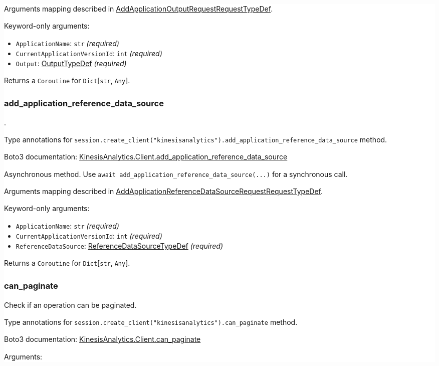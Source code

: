 Arguments mapping described in
[AddApplicationOutputRequestRequestTypeDef](./type_defs.md#addapplicationoutputrequestrequesttypedef).

Keyword-only arguments:

- `ApplicationName`: `str` *(required)*
- `CurrentApplicationVersionId`: `int` *(required)*
- `Output`: [OutputTypeDef](./type_defs.md#outputtypedef) *(required)*

Returns a `Coroutine` for `Dict`\[`str`, `Any`\].

<a id="add\_application\_reference\_data\_source"></a>

### add_application_reference_data_source

.

Type annotations for
`session.create_client("kinesisanalytics").add_application_reference_data_source`
method.

Boto3 documentation:
[KinesisAnalytics.Client.add_application_reference_data_source](https://boto3.amazonaws.com/v1/documentation/api/latest/reference/services/kinesisanalytics.html#KinesisAnalytics.Client.add_application_reference_data_source)

Asynchronous method. Use `await add_application_reference_data_source(...)` for
a synchronous call.

Arguments mapping described in
[AddApplicationReferenceDataSourceRequestRequestTypeDef](./type_defs.md#addapplicationreferencedatasourcerequestrequesttypedef).

Keyword-only arguments:

- `ApplicationName`: `str` *(required)*
- `CurrentApplicationVersionId`: `int` *(required)*
- `ReferenceDataSource`:
  [ReferenceDataSourceTypeDef](./type_defs.md#referencedatasourcetypedef)
  *(required)*

Returns a `Coroutine` for `Dict`\[`str`, `Any`\].

<a id="can\_paginate"></a>

### can_paginate

Check if an operation can be paginated.

Type annotations for `session.create_client("kinesisanalytics").can_paginate`
method.

Boto3 documentation:
[KinesisAnalytics.Client.can_paginate](https://boto3.amazonaws.com/v1/documentation/api/latest/reference/services/kinesisanalytics.html#KinesisAnalytics.Client.can_paginate)

Arguments:
